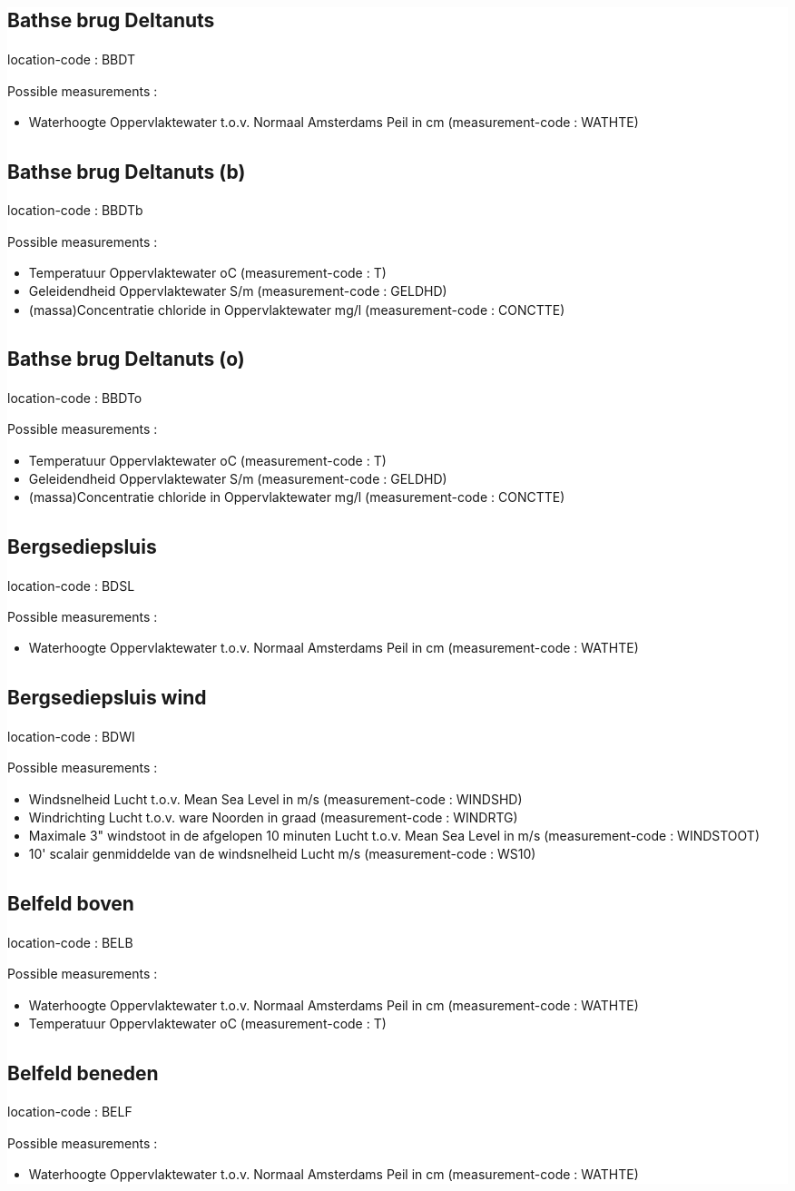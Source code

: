 
## Bathse brug Deltanuts ##
location-code : BBDT

Possible measurements :
* Waterhoogte Oppervlaktewater t.o.v. Normaal Amsterdams Peil in cm (measurement-code : WATHTE)

## Bathse brug Deltanuts (b) ##
location-code : BBDTb

Possible measurements :
* Temperatuur Oppervlaktewater oC (measurement-code : T)
* Geleidendheid Oppervlaktewater S/m (measurement-code : GELDHD)
* (massa)Concentratie chloride in Oppervlaktewater mg/l (measurement-code : CONCTTE)

## Bathse brug Deltanuts (o) ##
location-code : BBDTo

Possible measurements :
* Temperatuur Oppervlaktewater oC (measurement-code : T)
* Geleidendheid Oppervlaktewater S/m (measurement-code : GELDHD)
* (massa)Concentratie chloride in Oppervlaktewater mg/l (measurement-code : CONCTTE)

## Bergsediepsluis ##
location-code : BDSL

Possible measurements :
* Waterhoogte Oppervlaktewater t.o.v. Normaal Amsterdams Peil in cm (measurement-code : WATHTE)

## Bergsediepsluis wind ##
location-code : BDWI

Possible measurements :
* Windsnelheid Lucht t.o.v. Mean Sea Level in m/s (measurement-code : WINDSHD)
* Windrichting Lucht t.o.v. ware Noorden in graad (measurement-code : WINDRTG)
* Maximale 3" windstoot in de afgelopen 10 minuten Lucht t.o.v. Mean Sea Level in m/s (measurement-code : WINDSTOOT)
* 10' scalair genmiddelde van de windsnelheid Lucht m/s (measurement-code : WS10)

## Belfeld boven ##
location-code : BELB

Possible measurements :
* Waterhoogte Oppervlaktewater t.o.v. Normaal Amsterdams Peil in cm (measurement-code : WATHTE)
* Temperatuur Oppervlaktewater oC (measurement-code : T)

## Belfeld beneden ##
location-code : BELF

Possible measurements :
* Waterhoogte Oppervlaktewater t.o.v. Normaal Amsterdams Peil in cm (measurement-code : WATHTE)
